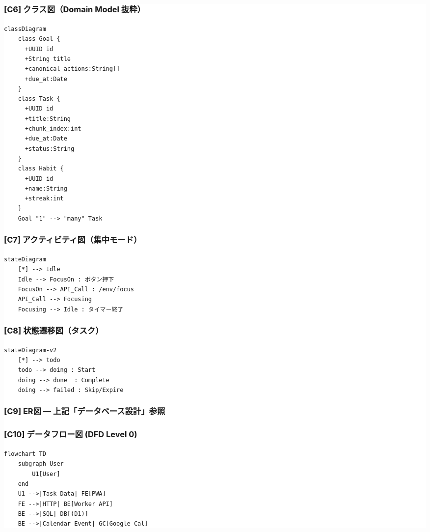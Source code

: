 ### [C6] クラス図（Domain Model 抜粋）
```mermaid
classDiagram
    class Goal {
      +UUID id
      +String title
      +canonical_actions:String[]
      +due_at:Date
    }
    class Task {
      +UUID id
      +title:String
      +chunk_index:int
      +due_at:Date
      +status:String
    }
    class Habit {
      +UUID id
      +name:String
      +streak:int
    }
    Goal "1" --> "many" Task
```

### [C7] アクティビティ図（集中モード）
```mermaid
stateDiagram
    [*] --> Idle
    Idle --> FocusOn : ボタン押下
    FocusOn --> API_Call : /env/focus
    API_Call --> Focusing
    Focusing --> Idle : タイマー終了
```

### [C8] 状態遷移図（タスク）
```mermaid
stateDiagram-v2
    [*] --> todo
    todo --> doing : Start
    doing --> done  : Complete
    doing --> failed : Skip/Expire
```

### [C9] ER図 — 上記「データベース設計」参照

### [C10] データフロー図 (DFD Level 0)
```mermaid
flowchart TD
    subgraph User
        U1[User]
    end
    U1 -->|Task Data| FE[PWA]
    FE -->|HTTP| BE[Worker API]
    BE -->|SQL| DB[(D1)]
    BE -->|Calendar Event| GC[Google Cal]
```
